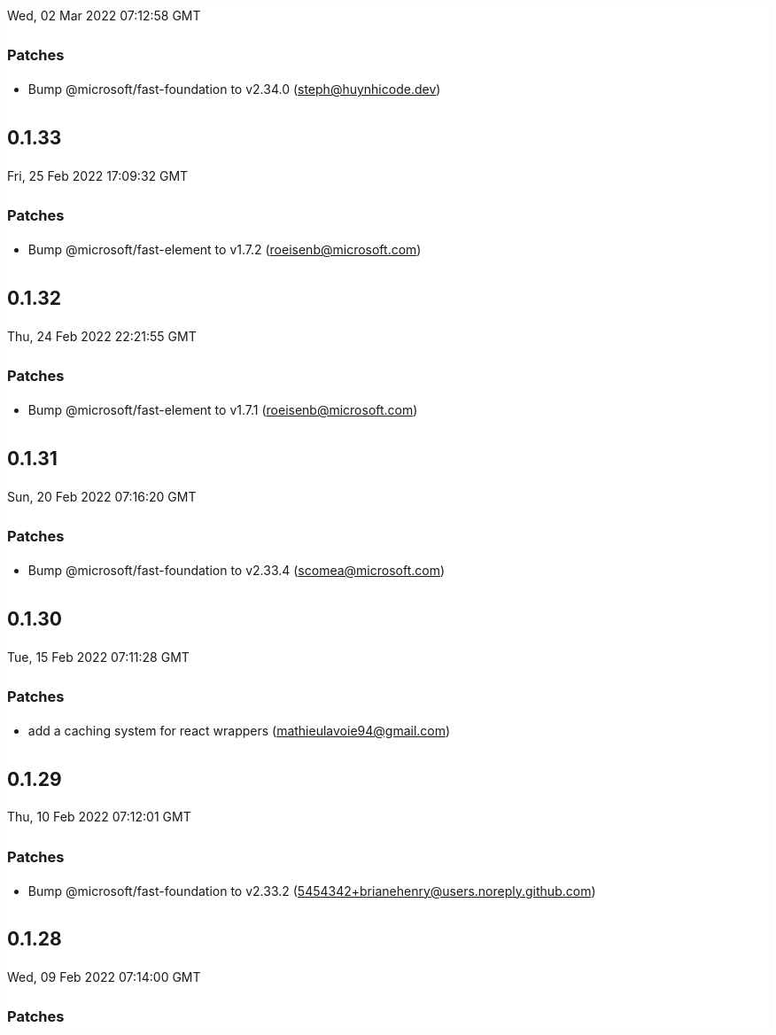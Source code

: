 Wed, 02 Mar 2022 07:12:58 GMT

### Patches

- Bump @microsoft/fast-foundation to v2.34.0 (steph@huynhicode.dev)

## 0.1.33

Fri, 25 Feb 2022 17:09:32 GMT

### Patches

- Bump @microsoft/fast-element to v1.7.2 (roeisenb@microsoft.com)

## 0.1.32

Thu, 24 Feb 2022 22:21:55 GMT

### Patches

- Bump @microsoft/fast-element to v1.7.1 (roeisenb@microsoft.com)

## 0.1.31

Sun, 20 Feb 2022 07:16:20 GMT

### Patches

- Bump @microsoft/fast-foundation to v2.33.4 (scomea@microsoft.com)

## 0.1.30

Tue, 15 Feb 2022 07:11:28 GMT

### Patches

- add a caching system for react wrappers (mathieulavoie94@gmail.com)

## 0.1.29

Thu, 10 Feb 2022 07:12:01 GMT

### Patches

- Bump @microsoft/fast-foundation to v2.33.2 (5454342+brianehenry@users.noreply.github.com)

## 0.1.28

Wed, 09 Feb 2022 07:14:00 GMT

### Patches
